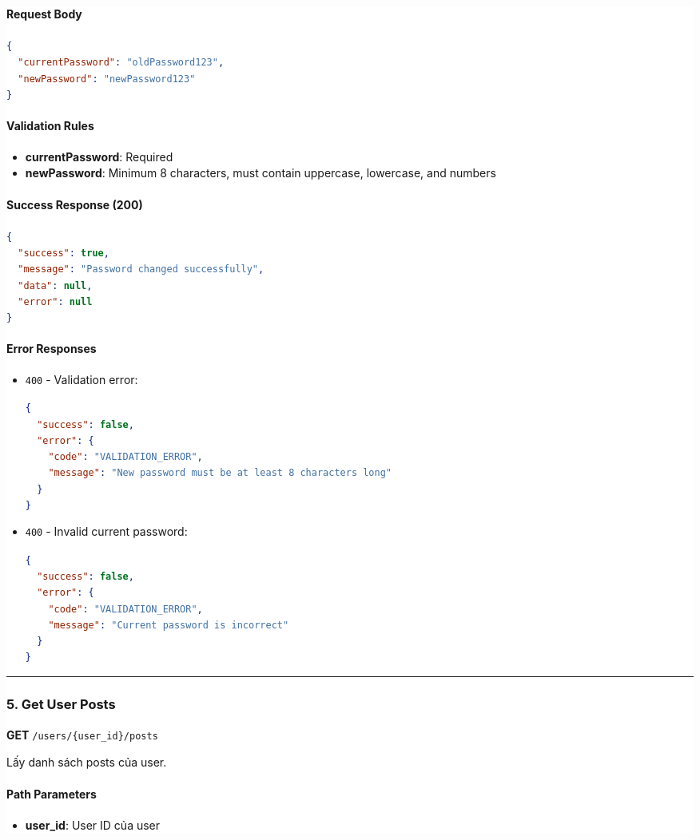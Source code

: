 #### Request Body
```json
{
  "currentPassword": "oldPassword123",
  "newPassword": "newPassword123"
}
```

#### Validation Rules
- **currentPassword**: Required
- **newPassword**: Minimum 8 characters, must contain uppercase, lowercase, and numbers

#### Success Response (200)
```json
{
  "success": true,
  "message": "Password changed successfully",
  "data": null,
  "error": null
}
```

#### Error Responses
- `400` - Validation error:
  ```json
  {
    "success": false,
    "error": {
      "code": "VALIDATION_ERROR",
      "message": "New password must be at least 8 characters long"
    }
  }
  ```
- `400` - Invalid current password:
  ```json
  {
    "success": false,
    "error": {
      "code": "VALIDATION_ERROR",
      "message": "Current password is incorrect"
    }
  }
  ```

---

### 5. Get User Posts

**GET** `/users/{user_id}/posts`

Lấy danh sách posts của user.

#### Path Parameters
- **user_id**: User ID của user
